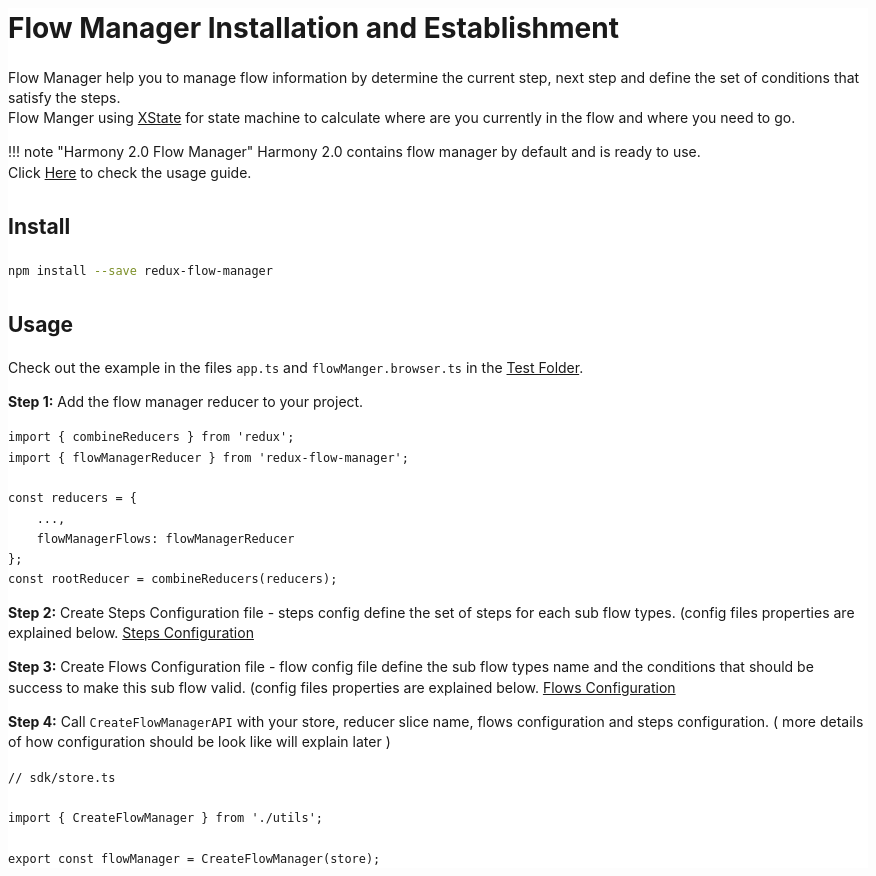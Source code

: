 # Flow Manager Installation and Establishment
Flow Manager help you to manage flow information by determine the current step, next step and define the set of conditions that satisfy the steps.
<br/>
Flow Manger using [XState](https://github.com/davidkpiano/xstate) for state machine to calculate where are you currently in the flow and where you need to go.


!!! note "Harmony 2.0 Flow Manager"
    Harmony 2.0 contains flow manager by default and is ready to use. <br/>
    Click [Here](./flow_manager.md) to check the usage guide.

## Install

```bash
npm install --save redux-flow-manager
```

## Usage

Check out the example in the files `app.ts` and `flowManger.browser.ts` in the [Test Folder](https://github.com/refaelok/redux-flow-manager/tree/master/test).

**Step 1:** Add the flow manager reducer to your project.

```TS
import { combineReducers } from 'redux';
import { flowManagerReducer } from 'redux-flow-manager';

const reducers = {
	...,
	flowManagerFlows: flowManagerReducer
};
const rootReducer = combineReducers(reducers);
```

**Step 2:** Create Steps Configuration file - steps config define the set of steps for each sub flow types.
(config files properties are explained below. [Steps Configuration](#steps-configuration)


**Step 3:** Create Flows Configuration file - flow config file define the sub flow types name and the conditions that should be success to make this sub flow valid.
(config files properties are explained below. [Flows Configuration](#flows-configuration)


**Step 4:** Call `CreateFlowManagerAPI` with your store, reducer slice name, flows configuration and steps configuration.
( more details of how configuration should be look like will explain later )

```TS
// sdk/store.ts

import { CreateFlowManager } from './utils';

export const flowManager = CreateFlowManager(store);
```
